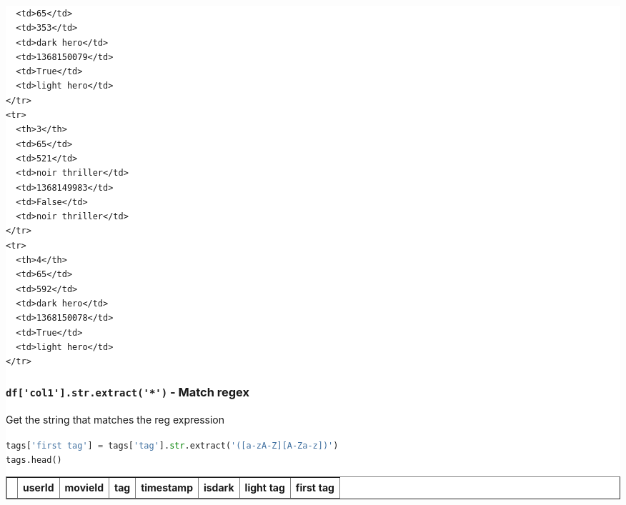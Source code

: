       <td>65</td>
      <td>353</td>
      <td>dark hero</td>
      <td>1368150079</td>
      <td>True</td>
      <td>light hero</td>
    </tr>
    <tr>
      <th>3</th>
      <td>65</td>
      <td>521</td>
      <td>noir thriller</td>
      <td>1368149983</td>
      <td>False</td>
      <td>noir thriller</td>
    </tr>
    <tr>
      <th>4</th>
      <td>65</td>
      <td>592</td>
      <td>dark hero</td>
      <td>1368150078</td>
      <td>True</td>
      <td>light hero</td>
    </tr>
  </tbody>
</table>
</div>



### `df['col1'].str.extract('*')` - Match regex
Get the string that matches the reg expression


```python
tags['first tag'] = tags['tag'].str.extract('([a-zA-Z][A-Za-z])') 
tags.head()
```




<div>
<style scoped>
    .dataframe tbody tr th:only-of-type {
        vertical-align: middle;
    }

    .dataframe tbody tr th {
        vertical-align: top;
    }

    .dataframe thead th {
        text-align: right;
    }
</style>
<table border="1" class="dataframe">
  <thead>
    <tr style="text-align: right;">
      <th></th>
      <th>userId</th>
      <th>movieId</th>
      <th>tag</th>
      <th>timestamp</th>
      <th>isdark</th>
      <th>light tag</th>
      <th>first tag</th>